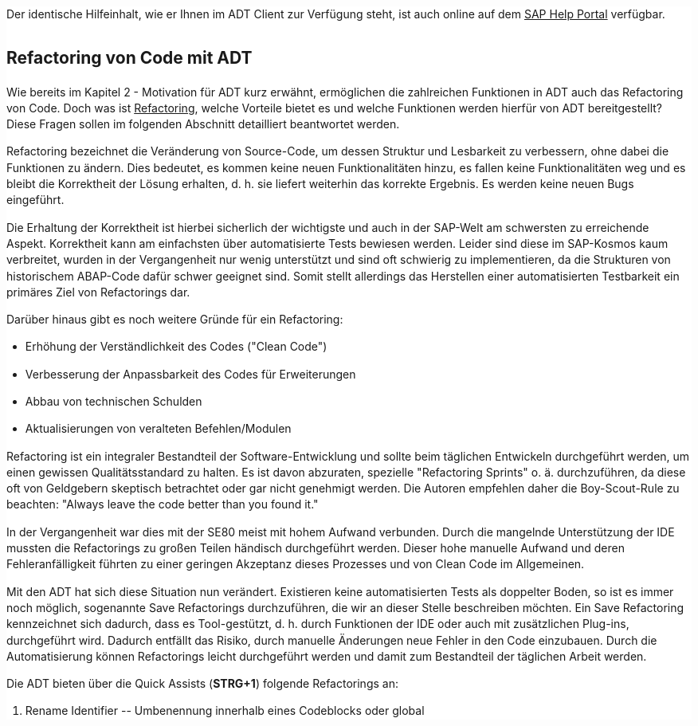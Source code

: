 Der identische Hilfeinhalt, wie er Ihnen im ADT Client zur Verfügung steht, ist auch online auf dem [SAP Help Portal](https://help.sap.com/docs/ABAP_PLATFORM_NEW/c238d694b825421f940829321ffa326a/4b190c90ceba4d02a99e0a2286b89358.html) verfügbar.

## Refactoring von Code mit ADT

Wie bereits im Kapitel 2 - Motivation für ADT kurz erwähnt, ermöglichen die zahlreichen Funktionen in ADT auch das Refactoring von Code. Doch was ist [Refactoring](https://help.sap.com/docs/ABAP_PLATFORM_NEW/c238d694b825421f940829321ffa326a/b2ffd9b6ac5c41d2b0cda4858d4a6c9b.html), welche Vorteile bietet es und welche Funktionen werden hierfür von ADT bereitgestellt? Diese Fragen sollen im folgenden Abschnitt detailliert beantwortet werden.

Refactoring bezeichnet die Veränderung von Source-Code, um dessen Struktur und Lesbarkeit zu verbessern, ohne dabei die Funktionen zu ändern. Dies bedeutet, es kommen keine neuen Funktionalitäten hinzu, es fallen keine Funktionalitäten weg und es bleibt die Korrektheit der Lösung erhalten, d. h. sie liefert weiterhin das korrekte Ergebnis. Es werden keine neuen Bugs eingeführt.

Die Erhaltung der Korrektheit ist hierbei sicherlich der wichtigste und auch in der SAP-Welt am schwersten zu erreichende Aspekt. Korrektheit kann am einfachsten über automatisierte Tests bewiesen werden. Leider sind diese im SAP-Kosmos kaum verbreitet, wurden in der Vergangenheit nur wenig unterstützt und sind oft schwierig zu implementieren, da die Strukturen von historischem ABAP-Code dafür schwer geeignet sind. Somit stellt allerdings das Herstellen einer automatisierten Testbarkeit ein primäres Ziel von Refactorings dar.

Darüber hinaus gibt es noch weitere Gründe für ein Refactoring:

-   Erhöhung der Verständlichkeit des Codes ("Clean Code")

-   Verbesserung der Anpassbarkeit des Codes für Erweiterungen

-   Abbau von technischen Schulden

-   Aktualisierungen von veralteten Befehlen/Modulen

Refactoring ist ein integraler Bestandteil der Software-Entwicklung und sollte beim täglichen Entwickeln durchgeführt werden, um einen gewissen Qualitätsstandard zu halten. Es ist davon abzuraten, spezielle "Refactoring Sprints" o. ä. durchzuführen, da diese oft von Geldgebern skeptisch betrachtet oder gar nicht genehmigt werden. Die Autoren empfehlen daher die Boy-Scout-Rule zu beachten: "Always leave the code better than you found it."

In der Vergangenheit war dies mit der SE80 meist mit hohem Aufwand verbunden. Durch die mangelnde Unterstützung der IDE mussten die Refactorings zu großen Teilen händisch durchgeführt werden. Dieser hohe manuelle Aufwand und deren Fehleranfälligkeit führten zu einer geringen Akzeptanz dieses Prozesses und von Clean Code im Allgemeinen.

Mit den ADT hat sich diese Situation nun verändert. Existieren keine automatisierten Tests als doppelter Boden, so ist es immer noch möglich, sogenannte Save Refactorings durchzuführen, die wir an dieser Stelle beschreiben möchten. Ein Save Refactoring kennzeichnet sich dadurch, dass es Tool-gestützt, d. h. durch Funktionen der IDE oder auch mit zusätzlichen Plug-ins, durchgeführt wird. Dadurch entfällt das Risiko, durch manuelle Änderungen neue Fehler in den Code einzubauen. Durch die Automatisierung können Refactorings leicht durchgeführt werden und damit zum Bestandteil der täglichen Arbeit werden.

Die ADT bieten über die Quick Assists (**STRG+1**) folgende Refactorings an:

1.  Rename Identifier -- Umbenennung innerhalb eines Codeblocks oder global
